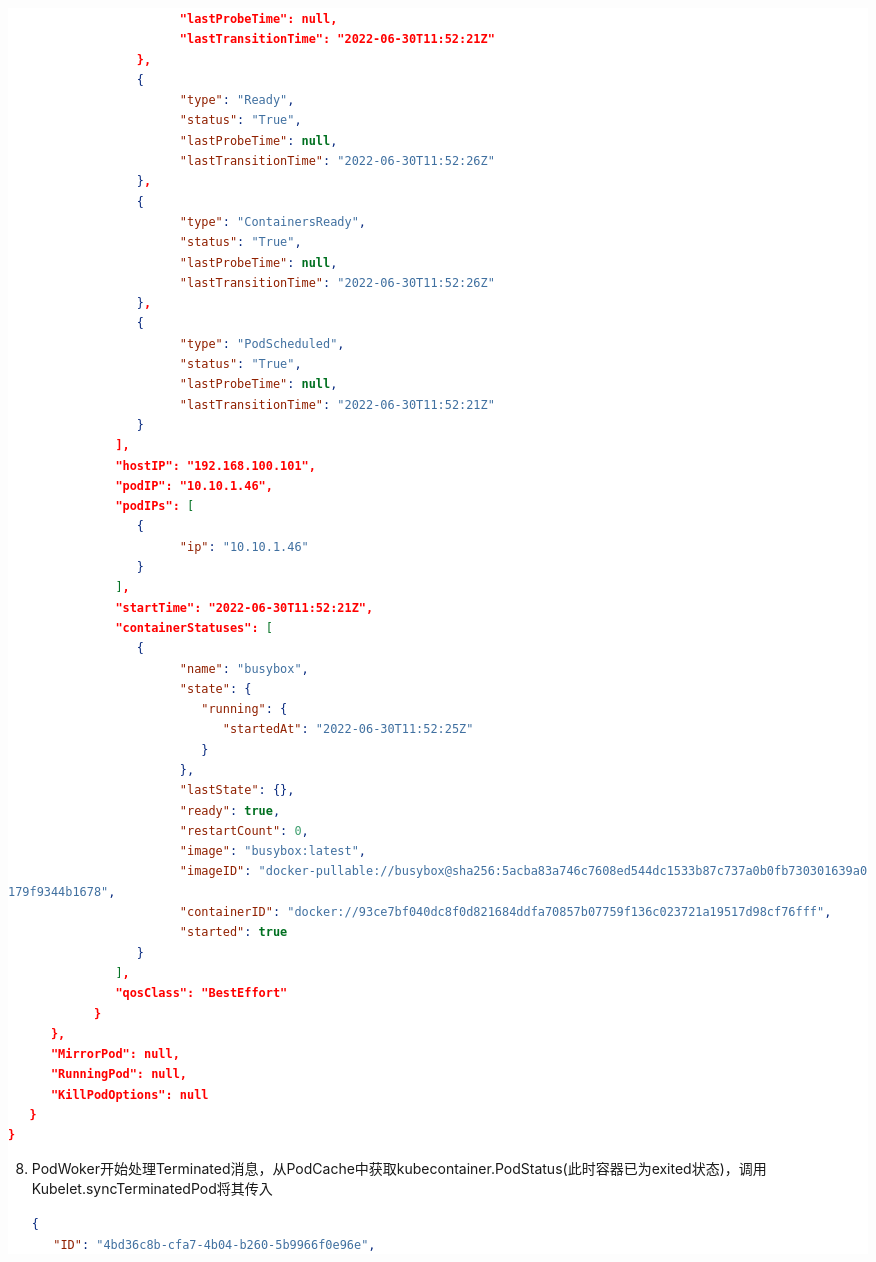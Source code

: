    ```json
                           "lastProbeTime": null,
                           "lastTransitionTime": "2022-06-30T11:52:21Z"
                     },
                     {
                           "type": "Ready",
                           "status": "True",
                           "lastProbeTime": null,
                           "lastTransitionTime": "2022-06-30T11:52:26Z"
                     },
                     {
                           "type": "ContainersReady",
                           "status": "True",
                           "lastProbeTime": null,
                           "lastTransitionTime": "2022-06-30T11:52:26Z"
                     },
                     {
                           "type": "PodScheduled",
                           "status": "True",
                           "lastProbeTime": null,
                           "lastTransitionTime": "2022-06-30T11:52:21Z"
                     }
                  ],
                  "hostIP": "192.168.100.101",
                  "podIP": "10.10.1.46",
                  "podIPs": [
                     {
                           "ip": "10.10.1.46"
                     }
                  ],
                  "startTime": "2022-06-30T11:52:21Z",
                  "containerStatuses": [
                     {
                           "name": "busybox",
                           "state": {
                              "running": {
                                 "startedAt": "2022-06-30T11:52:25Z"
                              }
                           },
                           "lastState": {},
                           "ready": true,
                           "restartCount": 0,
                           "image": "busybox:latest",
                           "imageID": "docker-pullable://busybox@sha256:5acba83a746c7608ed544dc1533b87c737a0b0fb730301639a0179f9344b1678",
                           "containerID": "docker://93ce7bf040dc8f0d821684ddfa70857b07759f136c023721a19517d98cf76fff",
                           "started": true
                     }
                  ],
                  "qosClass": "BestEffort"
               }
         },
         "MirrorPod": null,
         "RunningPod": null,
         "KillPodOptions": null
      }
   }
   ```
8. PodWoker开始处理Terminated消息，从PodCache中获取kubecontainer.PodStatus(此时容器已为exited状态)，调用Kubelet.syncTerminatedPod将其传入
   ```json
   {
      "ID": "4bd36c8b-cfa7-4b04-b260-5b9966f0e96e",
   ```